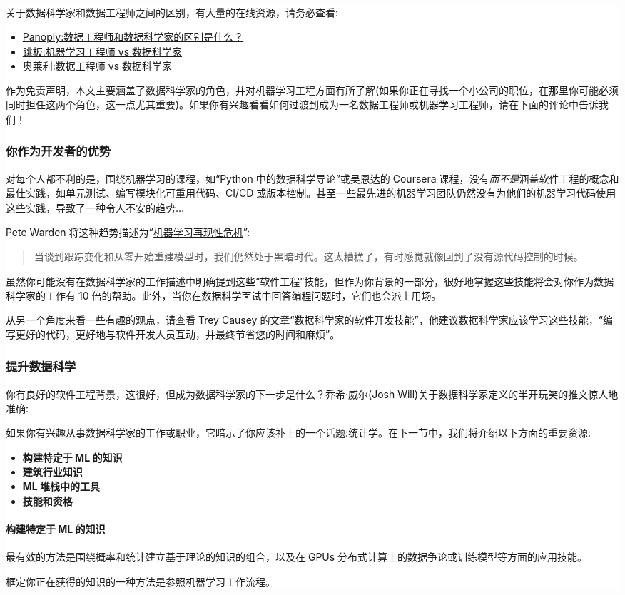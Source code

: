 关于数据科学家和数据工程师之间的区别，有大量的在线资源，请务必查看:

*   [Panoply:数据工程师和数据科学家的区别是什么？](https://blog.panoply.io/what-is-the-difference-between-a-data-engineer-and-a-data-scientist)
*   [跳板:机器学习工程师 vs 数据科学家](https://www.springboard.com/blog/machine-learning-engineer-vs-data-scientist/)
*   [奥莱利:数据工程师 vs 数据科学家](https://www.oreilly.com/ideas/data-engineers-vs-data-scientists)

作为免责声明，本文主要涵盖了数据科学家的角色，并对机器学习工程方面有所了解(如果你正在寻找一个小公司的职位，在那里你可能必须同时担任这两个角色，这一点尤其重要)。如果你有兴趣看看如何过渡到成为一名数据工程师或机器学习工程师，请在下面的评论中告诉我们！

### 你作为开发者的优势

对每个人都不利的是，围绕机器学习的课程，如“Python 中的数据科学导论”或吴恩达的 Coursera 课程，没有*而不是*涵盖软件工程的概念和最佳实践，如单元测试、编写模块化可重用代码、CI/CD 或版本控制。甚至一些最先进的机器学习团队仍然没有为他们的机器学习代码使用这些实践，导致了一种令人不安的趋势…

Pete Warden 将这种趋势描述为“[机器学习再现性危机](https://petewarden.com/2018/03/19/the-machine-learning-reproducibility-crisis/)”:

> 当谈到跟踪变化和从零开始重建模型时，我们仍然处于黑暗时代。这太糟糕了，有时感觉就像回到了没有源代码控制的时候。

虽然你可能没有在数据科学家的工作描述中明确提到这些“软件工程”技能，但作为你背景的一部分，很好地掌握这些技能将会对你作为数据科学家的工作有 10 倍的帮助。此外，当你在数据科学面试中回答编程问题时，它们也会派上用场。

从另一个角度来看一些有趣的观点，请查看 [Trey Causey](https://www.freecodecamp.org/news/if-youre-a-developer-transitioning-into-data-science-here-are-your-best-resources-c31928b53cd1/undefined) 的文章“[数据科学家的软件开发技能](http://treycausey.com/software_dev_skills.html)”，他建议数据科学家应该学习这些技能，“编写更好的代码，更好地与软件开发人员互动，并最终节省您的时间和麻烦”。

### 提升数据科学

你有良好的软件工程背景，这很好，但成为数据科学家的下一步是什么？乔希·威尔(Josh Will)关于数据科学家定义的半开玩笑的推文惊人地准确:

如果你有兴趣从事数据科学家的工作或职业，它暗示了你应该补上的一个话题:统计学。在下一节中，我们将介绍以下方面的重要资源:

*   **构建特定于 ML 的知识**
*   **建筑行业知识**
*   **ML 堆栈中的工具**
*   **技能和资格**

#### **构建特定于 ML 的知识**

最有效的方法是围绕概率和统计建立基于理论的知识的组合，以及在 GPUs 分布式计算上的数据争论或训练模型等方面的应用技能。

框定你正在获得的知识的一种方法是参照机器学习工作流程。
